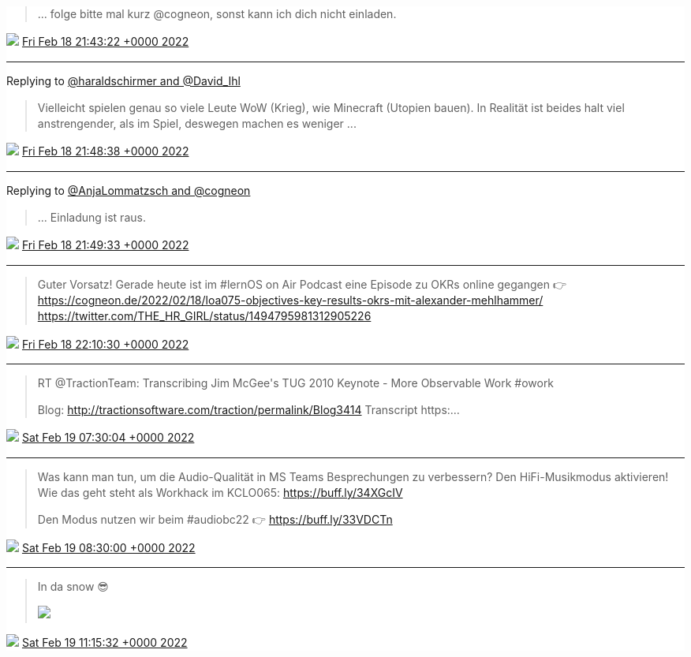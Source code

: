 > ... folge bitte mal kurz @cogneon, sonst kann ich dich nicht einladen.

<img src="media/tweet.ico" width="12" /> [Fri Feb 18 21:43:22 +0000 2022](https://twitter.com/SimonDueckert/status/1494789665341247493)

----

Replying to [@haraldschirmer and @David_Ihl](https://twitter.com/haraldschirmer/status/1494684374033391616)

> Vielleicht spielen genau so viele Leute WoW (Krieg), wie Minecraft (Utopien bauen). In Realität ist beides halt viel anstrengender, als im Spiel, deswegen machen es weniger ...

<img src="media/tweet.ico" width="12" /> [Fri Feb 18 21:48:38 +0000 2022](https://twitter.com/SimonDueckert/status/1494790990238003200)

----

Replying to [@AnjaLommatzsch and @cogneon](https://twitter.com/SimonDueckert/status/1494789665341247493)

> ... Einladung ist raus.

<img src="media/tweet.ico" width="12" /> [Fri Feb 18 21:49:33 +0000 2022](https://twitter.com/SimonDueckert/status/1494791222019436544)

----

> Guter Vorsatz! Gerade heute ist im #lernOS on Air Podcast eine Episode zu OKRs online gegangen 👉 https://cogneon.de/2022/02/18/loa075-objectives-key-results-okrs-mit-alexander-mehlhammer/ https://twitter.com/THE_HR_GIRL/status/1494795981312905226

<img src="media/tweet.ico" width="12" /> [Fri Feb 18 22:10:30 +0000 2022](https://twitter.com/SimonDueckert/status/1494796491973611528)

----

> RT @TractionTeam: Transcribing Jim McGee's TUG 2010 Keynote - More Observable Work #owork 
> 
> Blog: http://tractionsoftware.com/traction/permalink/Blog3414
> Transcript https:…

<img src="media/tweet.ico" width="12" /> [Sat Feb 19 07:30:04 +0000 2022](https://twitter.com/SimonDueckert/status/1494937310210711553)

----

> Was kann man tun, um die Audio-Qualität in MS Teams Besprechungen zu verbessern? Den HiFi-Musikmodus aktivieren! Wie das geht steht als Workhack im KCLO065: https://buff.ly/34XGcIV
> 
> Den Modus nutzen wir beim #audiobc22 👉 https://buff.ly/33VDCTn

<img src="media/tweet.ico" width="12" /> [Sat Feb 19 08:30:00 +0000 2022](https://twitter.com/SimonDueckert/status/1494952396358889476)

----

> In da snow 😎 
> 
> ![](media/1494994051023740928-FL9JKmpXIAMyLo7.jpg)

<img src="media/tweet.ico" width="12" /> [Sat Feb 19 11:15:32 +0000 2022](https://twitter.com/SimonDueckert/status/1494994051023740928)
